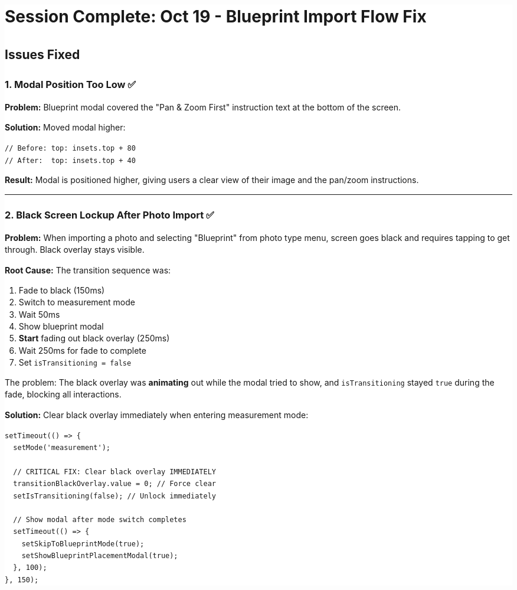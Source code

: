 # Session Complete: Oct 19 - Blueprint Import Flow Fix

## Issues Fixed

### 1. Modal Position Too Low ✅
**Problem:** Blueprint modal covered the "Pan & Zoom First" instruction text at the bottom of the screen.

**Solution:** Moved modal higher:
```tsx
// Before: top: insets.top + 80
// After:  top: insets.top + 40
```

**Result:** Modal is positioned higher, giving users a clear view of their image and the pan/zoom instructions.

---

### 2. Black Screen Lockup After Photo Import ✅
**Problem:** When importing a photo and selecting "Blueprint" from photo type menu, screen goes black and requires tapping to get through. Black overlay stays visible.

**Root Cause:** The transition sequence was:
1. Fade to black (150ms)
2. Switch to measurement mode
3. Wait 50ms
4. Show blueprint modal
5. **Start** fading out black overlay (250ms)
6. Wait 250ms for fade to complete
7. Set `isTransitioning = false`

The problem: The black overlay was **animating** out while the modal tried to show, and `isTransitioning` stayed `true` during the fade, blocking all interactions.

**Solution:** Clear black overlay immediately when entering measurement mode:
```tsx
setTimeout(() => {
  setMode('measurement');
  
  // CRITICAL FIX: Clear black overlay IMMEDIATELY
  transitionBlackOverlay.value = 0; // Force clear
  setIsTransitioning(false); // Unlock immediately
  
  // Show modal after mode switch completes
  setTimeout(() => {
    setSkipToBlueprintMode(true);
    setShowBlueprintPlacementModal(true);
  }, 100);
}, 150);
```
